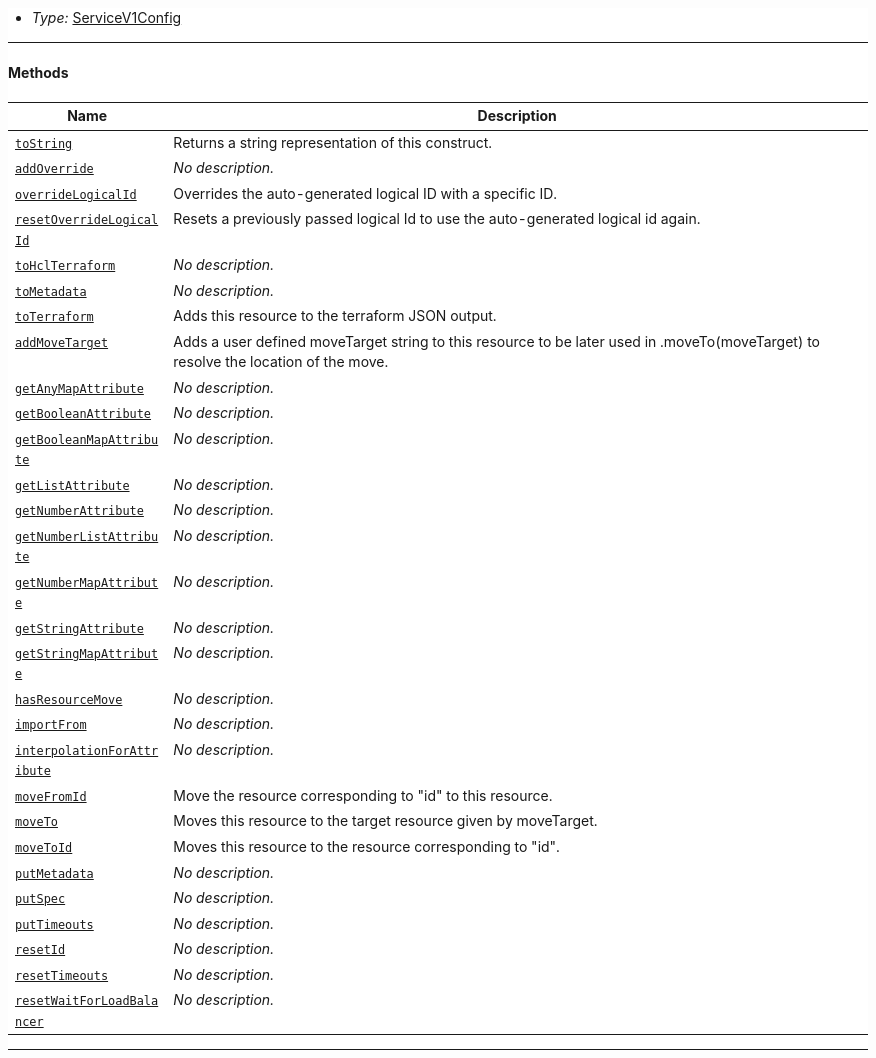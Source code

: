 - *Type:* <a href="#@cdktf/provider-kubernetes.serviceV1.ServiceV1Config">ServiceV1Config</a>

---

#### Methods <a name="Methods" id="Methods"></a>

| **Name** | **Description** |
| --- | --- |
| <code><a href="#@cdktf/provider-kubernetes.serviceV1.ServiceV1.toString">toString</a></code> | Returns a string representation of this construct. |
| <code><a href="#@cdktf/provider-kubernetes.serviceV1.ServiceV1.addOverride">addOverride</a></code> | *No description.* |
| <code><a href="#@cdktf/provider-kubernetes.serviceV1.ServiceV1.overrideLogicalId">overrideLogicalId</a></code> | Overrides the auto-generated logical ID with a specific ID. |
| <code><a href="#@cdktf/provider-kubernetes.serviceV1.ServiceV1.resetOverrideLogicalId">resetOverrideLogicalId</a></code> | Resets a previously passed logical Id to use the auto-generated logical id again. |
| <code><a href="#@cdktf/provider-kubernetes.serviceV1.ServiceV1.toHclTerraform">toHclTerraform</a></code> | *No description.* |
| <code><a href="#@cdktf/provider-kubernetes.serviceV1.ServiceV1.toMetadata">toMetadata</a></code> | *No description.* |
| <code><a href="#@cdktf/provider-kubernetes.serviceV1.ServiceV1.toTerraform">toTerraform</a></code> | Adds this resource to the terraform JSON output. |
| <code><a href="#@cdktf/provider-kubernetes.serviceV1.ServiceV1.addMoveTarget">addMoveTarget</a></code> | Adds a user defined moveTarget string to this resource to be later used in .moveTo(moveTarget) to resolve the location of the move. |
| <code><a href="#@cdktf/provider-kubernetes.serviceV1.ServiceV1.getAnyMapAttribute">getAnyMapAttribute</a></code> | *No description.* |
| <code><a href="#@cdktf/provider-kubernetes.serviceV1.ServiceV1.getBooleanAttribute">getBooleanAttribute</a></code> | *No description.* |
| <code><a href="#@cdktf/provider-kubernetes.serviceV1.ServiceV1.getBooleanMapAttribute">getBooleanMapAttribute</a></code> | *No description.* |
| <code><a href="#@cdktf/provider-kubernetes.serviceV1.ServiceV1.getListAttribute">getListAttribute</a></code> | *No description.* |
| <code><a href="#@cdktf/provider-kubernetes.serviceV1.ServiceV1.getNumberAttribute">getNumberAttribute</a></code> | *No description.* |
| <code><a href="#@cdktf/provider-kubernetes.serviceV1.ServiceV1.getNumberListAttribute">getNumberListAttribute</a></code> | *No description.* |
| <code><a href="#@cdktf/provider-kubernetes.serviceV1.ServiceV1.getNumberMapAttribute">getNumberMapAttribute</a></code> | *No description.* |
| <code><a href="#@cdktf/provider-kubernetes.serviceV1.ServiceV1.getStringAttribute">getStringAttribute</a></code> | *No description.* |
| <code><a href="#@cdktf/provider-kubernetes.serviceV1.ServiceV1.getStringMapAttribute">getStringMapAttribute</a></code> | *No description.* |
| <code><a href="#@cdktf/provider-kubernetes.serviceV1.ServiceV1.hasResourceMove">hasResourceMove</a></code> | *No description.* |
| <code><a href="#@cdktf/provider-kubernetes.serviceV1.ServiceV1.importFrom">importFrom</a></code> | *No description.* |
| <code><a href="#@cdktf/provider-kubernetes.serviceV1.ServiceV1.interpolationForAttribute">interpolationForAttribute</a></code> | *No description.* |
| <code><a href="#@cdktf/provider-kubernetes.serviceV1.ServiceV1.moveFromId">moveFromId</a></code> | Move the resource corresponding to "id" to this resource. |
| <code><a href="#@cdktf/provider-kubernetes.serviceV1.ServiceV1.moveTo">moveTo</a></code> | Moves this resource to the target resource given by moveTarget. |
| <code><a href="#@cdktf/provider-kubernetes.serviceV1.ServiceV1.moveToId">moveToId</a></code> | Moves this resource to the resource corresponding to "id". |
| <code><a href="#@cdktf/provider-kubernetes.serviceV1.ServiceV1.putMetadata">putMetadata</a></code> | *No description.* |
| <code><a href="#@cdktf/provider-kubernetes.serviceV1.ServiceV1.putSpec">putSpec</a></code> | *No description.* |
| <code><a href="#@cdktf/provider-kubernetes.serviceV1.ServiceV1.putTimeouts">putTimeouts</a></code> | *No description.* |
| <code><a href="#@cdktf/provider-kubernetes.serviceV1.ServiceV1.resetId">resetId</a></code> | *No description.* |
| <code><a href="#@cdktf/provider-kubernetes.serviceV1.ServiceV1.resetTimeouts">resetTimeouts</a></code> | *No description.* |
| <code><a href="#@cdktf/provider-kubernetes.serviceV1.ServiceV1.resetWaitForLoadBalancer">resetWaitForLoadBalancer</a></code> | *No description.* |

---